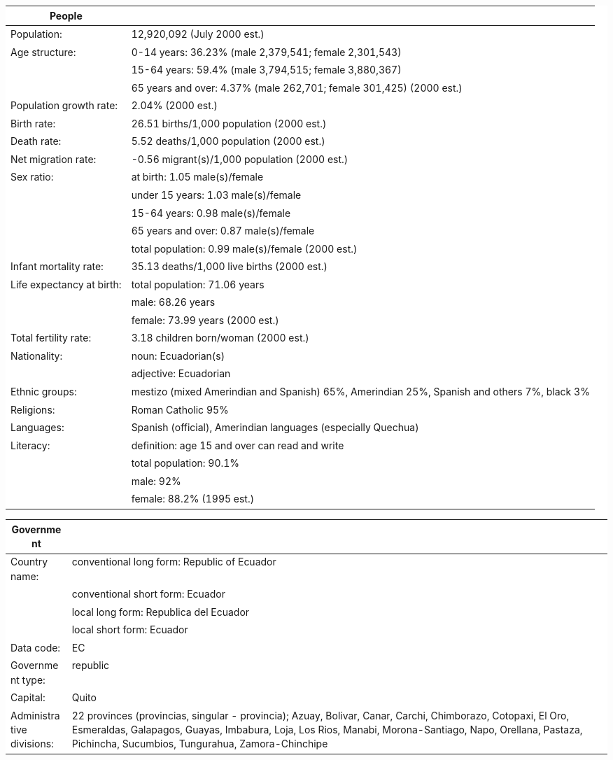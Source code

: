 | People |   |
| --- | --- |
| Population: | 12,920,092 (July 2000 est.) |
| Age structure: | 0-14 years: 36.23% (male 2,379,541; female 2,301,543) |
|  | 15-64 years: 59.4% (male 3,794,515; female 3,880,367) |
|  | 65 years and over: 4.37% (male 262,701; female 301,425) (2000 est.) |
| Population growth rate: | 2.04% (2000 est.) |
| Birth rate: | 26.51 births/1,000 population (2000 est.) |
| Death rate: | 5.52 deaths/1,000 population (2000 est.) |
| Net migration rate: | -0.56 migrant(s)/1,000 population (2000 est.) |
| Sex ratio: | at birth: 1.05 male(s)/female |
|  | under 15 years: 1.03 male(s)/female |
|  | 15-64 years: 0.98 male(s)/female |
|  | 65 years and over: 0.87 male(s)/female |
|  | total population: 0.99 male(s)/female (2000 est.) |
| Infant mortality rate: | 35.13 deaths/1,000 live births (2000 est.) |
| Life expectancy at birth: | total population: 71.06 years |
|  | male: 68.26 years |
|  | female: 73.99 years (2000 est.) |
| Total fertility rate: | 3.18 children born/woman (2000 est.) |
| Nationality: | noun: Ecuadorian(s) |
|  | adjective: Ecuadorian |
| Ethnic groups: | mestizo (mixed Amerindian and Spanish) 65%, Amerindian 25%, Spanish and others 7%, black 3% |
| Religions: | Roman Catholic 95% |
| Languages: | Spanish (official), Amerindian languages (especially Quechua) |
| Literacy: | definition: age 15 and over can read and write |
|  | total population: 90.1% |
|  | male: 92% |
|  | female: 88.2% (1995 est.) |

| Government |   |
| --- | --- |
| Country name: | conventional long form: Republic of Ecuador |
|  | conventional short form: Ecuador |
|  | local long form: Republica del Ecuador |
|  | local short form: Ecuador |
| Data code: | EC |
| Government type: | republic |
| Capital: | Quito |
| Administrative divisions: | 22 provinces (provincias, singular - provincia); Azuay, Bolivar, Canar, Carchi, Chimborazo, Cotopaxi, El Oro, Esmeraldas, Galapagos, Guayas, Imbabura, Loja, Los Rios, Manabi, Morona-Santiago, Napo, Orellana, Pastaza, Pichincha, Sucumbios, Tungurahua, Zamora-Chinchipe |